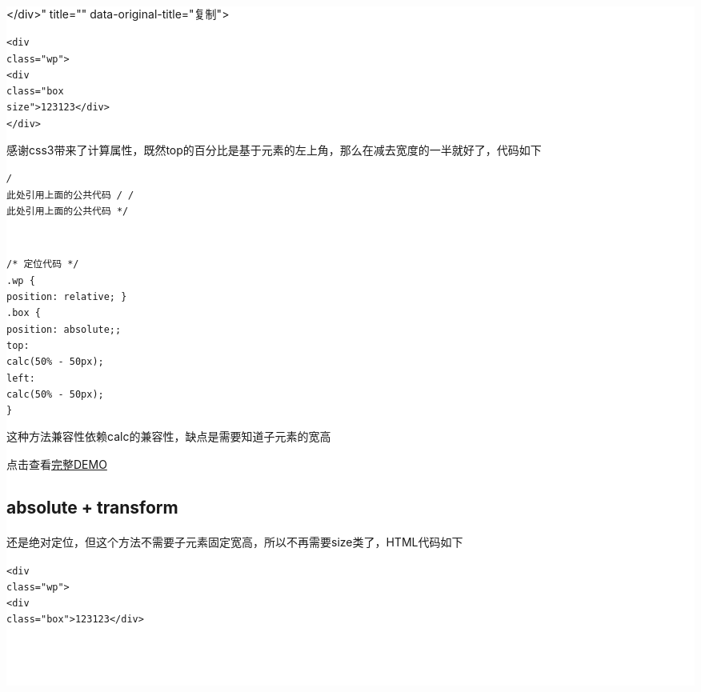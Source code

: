 &lt;/div&gt;" title="" data-original-title="&#x590D;&#x5236;"></span> <span type="button" class="saveToNote code-tool" data-toggle="tooltip" data-placement="top" title="" data-original-title="&#x653E;&#x8FDB;&#x7B14;&#x8BB0;"></span></div></div><pre class="xml hljs"><code class="html"><span class="hljs-tag">&lt;<span class="hljs-name">div</span> <span class="hljs-attr">class</span>=<span class="hljs-string">&quot;wp&quot;</span>&gt;</span>
    <span class="hljs-tag">&lt;<span class="hljs-name">div</span> <span class="hljs-attr">class</span>=<span class="hljs-string">&quot;box size&quot;</span>&gt;</span>123123<span class="hljs-tag">&lt;/<span class="hljs-name">div</span>&gt;</span>
<span class="hljs-tag">&lt;/<span class="hljs-name">div</span>&gt;</span></code></pre><p>&#x611F;&#x8C22;css3&#x5E26;&#x6765;&#x4E86;&#x8BA1;&#x7B97;&#x5C5E;&#x6027;&#xFF0C;&#x65E2;&#x7136;top&#x7684;&#x767E;&#x5206;&#x6BD4;&#x662F;&#x57FA;&#x4E8E;&#x5143;&#x7D20;&#x7684;&#x5DE6;&#x4E0A;&#x89D2;&#xFF0C;&#x90A3;&#x4E48;&#x5728;&#x51CF;&#x53BB;&#x5BBD;&#x5EA6;&#x7684;&#x4E00;&#x534A;&#x5C31;&#x597D;&#x4E86;&#xFF0C;&#x4EE3;&#x7801;&#x5982;&#x4E0B;</p><div class="widget-codetool" style="display:none"><div class="widget-codetool--inner"><span class="selectCode code-tool" data-toggle="tooltip" data-placement="top" title="" data-original-title="&#x5168;&#x9009;"></span> <span type="button" class="copyCode code-tool" data-toggle="tooltip" data-placement="top" data-clipboard-text="/* &#x6B64;&#x5904;&#x5F15;&#x7528;&#x4E0A;&#x9762;&#x7684;&#x516C;&#x5171;&#x4EE3;&#x7801; */
/* &#x6B64;&#x5904;&#x5F15;&#x7528;&#x4E0A;&#x9762;&#x7684;&#x516C;&#x5171;&#x4EE3;&#x7801; */

/* &#x5B9A;&#x4F4D;&#x4EE3;&#x7801; */
.wp {
    position: relative;
}
.box {
    position: absolute;;
    top: calc(50% - 50px);
    left: calc(50% - 50px);
}" title="" data-original-title="&#x590D;&#x5236;"></span> <span type="button" class="saveToNote code-tool" data-toggle="tooltip" data-placement="top" title="" data-original-title="&#x653E;&#x8FDB;&#x7B14;&#x8BB0;"></span></div></div><pre class="css hljs"><code class="css"><span class="hljs-comment">/* &#x6B64;&#x5904;&#x5F15;&#x7528;&#x4E0A;&#x9762;&#x7684;&#x516C;&#x5171;&#x4EE3;&#x7801; */</span>
<span class="hljs-comment">/* &#x6B64;&#x5904;&#x5F15;&#x7528;&#x4E0A;&#x9762;&#x7684;&#x516C;&#x5171;&#x4EE3;&#x7801; */</span>

<span class="hljs-comment">/* &#x5B9A;&#x4F4D;&#x4EE3;&#x7801; */</span>
<span class="hljs-selector-class">.wp</span> {
    <span class="hljs-attribute">position</span>: relative;
}
<span class="hljs-selector-class">.box</span> {
    <span class="hljs-attribute">position</span>: absolute;;
    <span class="hljs-attribute">top</span>: <span class="hljs-built_in">calc</span>(50% - 50px);
    <span class="hljs-attribute">left</span>: <span class="hljs-built_in">calc</span>(50% - 50px);
}</code></pre><p>&#x8FD9;&#x79CD;&#x65B9;&#x6CD5;&#x517C;&#x5BB9;&#x6027;&#x4F9D;&#x8D56;calc&#x7684;&#x517C;&#x5BB9;&#x6027;&#xFF0C;&#x7F3A;&#x70B9;&#x662F;&#x9700;&#x8981;&#x77E5;&#x9053;&#x5B50;&#x5143;&#x7D20;&#x7684;&#x5BBD;&#x9AD8;</p><p>&#x70B9;&#x51FB;&#x67E5;&#x770B;<a href="http://yanhaijing.com/vertical-center/absolute3.html" rel="nofollow noreferrer" target="_blank">&#x5B8C;&#x6574;DEMO</a></p><h2 id="articleHeader3">absolute + transform</h2><p>&#x8FD8;&#x662F;&#x7EDD;&#x5BF9;&#x5B9A;&#x4F4D;&#xFF0C;&#x4F46;&#x8FD9;&#x4E2A;&#x65B9;&#x6CD5;&#x4E0D;&#x9700;&#x8981;&#x5B50;&#x5143;&#x7D20;&#x56FA;&#x5B9A;&#x5BBD;&#x9AD8;&#xFF0C;&#x6240;&#x4EE5;&#x4E0D;&#x518D;&#x9700;&#x8981;size&#x7C7B;&#x4E86;&#xFF0C;HTML&#x4EE3;&#x7801;&#x5982;&#x4E0B;</p><div class="widget-codetool" style="display:none"><div class="widget-codetool--inner"><span class="selectCode code-tool" data-toggle="tooltip" data-placement="top" title="" data-original-title="&#x5168;&#x9009;"></span> <span type="button" class="copyCode code-tool" data-toggle="tooltip" data-placement="top" data-clipboard-text="&lt;div class=&quot;wp&quot;&gt;
    &lt;div class=&quot;box&quot;&gt;123123&lt;/div&gt;
&lt;/div&gt;" title="" data-original-title="&#x590D;&#x5236;"></span> <span type="button" class="saveToNote code-tool" data-toggle="tooltip" data-placement="top" title="" data-original-title="&#x653E;&#x8FDB;&#x7B14;&#x8BB0;"></span></div></div><pre class="xml hljs"><code class="html"><span class="hljs-tag">&lt;<span class="hljs-name">div</span> <span class="hljs-attr">class</span>=<span class="hljs-string">&quot;wp&quot;</span>&gt;</span>
    <span class="hljs-tag">&lt;<span class="hljs-name">div</span> <span class="hljs-attr">class</span>=<span class="hljs-string">&quot;box&quot;</span>&gt;</span>123123<span class="hljs-tag">&lt;/<span class="hljs-name">div</span>&gt;</span>